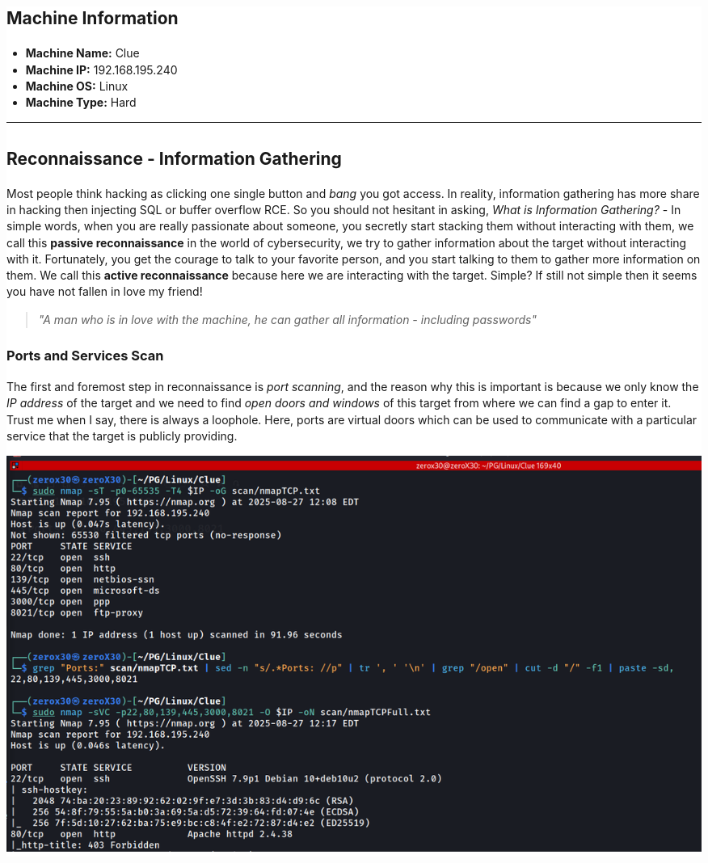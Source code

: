 ## Machine Information

- **Machine Name:** Clue
- **Machine IP:** 192.168.195.240
- **Machine OS:** Linux
- **Machine Type:** Hard

---

## Reconnaissance - Information Gathering

Most people think hacking as clicking one single button and *bang* you got access. In reality, information gathering has more share in hacking then injecting SQL or buffer overflow RCE. So you should not hesitant in asking, *What is Information Gathering?* - In simple words, when you are really passionate about someone, you secretly start stacking them without interacting with them, we call this **passive reconnaissance** in the world of cybersecurity, we try to gather information about the target without interacting with it. Fortunately, you get the courage to talk to your favorite person, and you start talking to them to gather more information on them. We call this **active reconnaissance** because here we are interacting with the target. Simple? If still not simple then it seems you have not fallen in love my friend!

>*"A man who is in love with the machine, he can gather all information - including passwords"*
### Ports and Services Scan

The first and foremost step in reconnaissance is *port scanning*, and the reason why this is important is because we only know the *IP address* of the target and we need to find *open doors and windows* of this target from where we can find a gap to enter it. Trust me when I say, there is always a loophole. Here, ports are virtual doors which can be used to communicate with a particular service that the target is publicly providing.

![](Clue/1.png)
